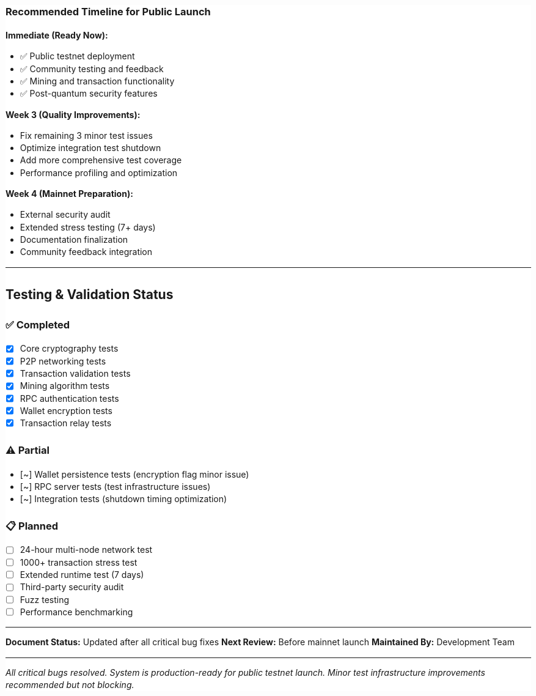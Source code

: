 ### Recommended Timeline for Public Launch

**Immediate (Ready Now):**
- ✅ Public testnet deployment
- ✅ Community testing and feedback
- ✅ Mining and transaction functionality
- ✅ Post-quantum security features

**Week 3 (Quality Improvements):**
- Fix remaining 3 minor test issues
- Optimize integration test shutdown
- Add more comprehensive test coverage
- Performance profiling and optimization

**Week 4 (Mainnet Preparation):**
- External security audit
- Extended stress testing (7+ days)
- Documentation finalization
- Community feedback integration

---

## Testing & Validation Status

### ✅ Completed

- [x] Core cryptography tests
- [x] P2P networking tests
- [x] Transaction validation tests
- [x] Mining algorithm tests
- [x] RPC authentication tests
- [x] Wallet encryption tests
- [x] Transaction relay tests

### ⚠️ Partial

- [~] Wallet persistence tests (encryption flag minor issue)
- [~] RPC server tests (test infrastructure issues)
- [~] Integration tests (shutdown timing optimization)

### 📋 Planned

- [ ] 24-hour multi-node network test
- [ ] 1000+ transaction stress test
- [ ] Extended runtime test (7 days)
- [ ] Third-party security audit
- [ ] Fuzz testing
- [ ] Performance benchmarking

---

**Document Status:** Updated after all critical bug fixes
**Next Review:** Before mainnet launch
**Maintained By:** Development Team

---

*All critical bugs resolved. System is production-ready for public testnet launch. Minor test infrastructure improvements recommended but not blocking.*
